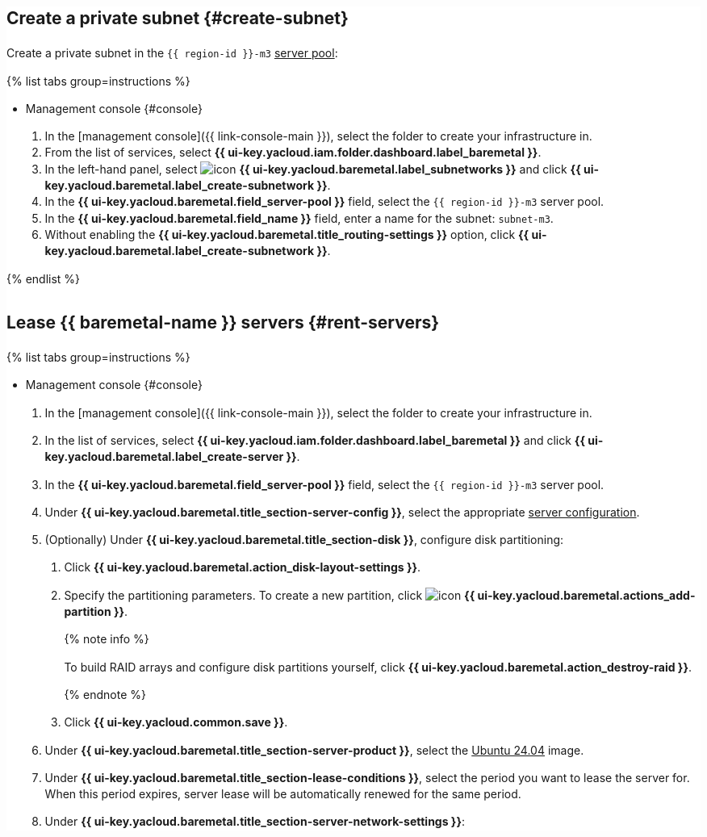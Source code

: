 ## Create a private subnet {#create-subnet}

Create a private subnet in the `{{ region-id }}-m3` [server pool](../../baremetal/concepts/servers.md#server-pools):

{% list tabs group=instructions %}

- Management console {#console}

  1. In the [management console]({{ link-console-main }}), select the folder to create your infrastructure in.
  1. From the list of services, select **{{ ui-key.yacloud.iam.folder.dashboard.label_baremetal }}**.
  1. In the left-hand panel, select ![icon](../../_assets/console-icons/nodes-right.svg) **{{ ui-key.yacloud.baremetal.label_subnetworks }}** and click **{{ ui-key.yacloud.baremetal.label_create-subnetwork }}**.
  1. In the **{{ ui-key.yacloud.baremetal.field_server-pool }}** field, select the `{{ region-id }}-m3` server pool.
  1. In the **{{ ui-key.yacloud.baremetal.field_name }}** field, enter a name for the subnet: `subnet-m3`.
  1. Without enabling the **{{ ui-key.yacloud.baremetal.title_routing-settings }}** option, click **{{ ui-key.yacloud.baremetal.label_create-subnetwork }}**.

{% endlist %}


## Lease {{ baremetal-name }} servers {#rent-servers}

{% list tabs group=instructions %}

- Management console {#console}

  1. In the [management console]({{ link-console-main }}), select the folder to create your infrastructure in.
  1. In the list of services, select **{{ ui-key.yacloud.iam.folder.dashboard.label_baremetal }}** and click **{{ ui-key.yacloud.baremetal.label_create-server }}**.
  1. In the **{{ ui-key.yacloud.baremetal.field_server-pool }}** field, select the `{{ region-id }}-m3` server pool.
  1. Under **{{ ui-key.yacloud.baremetal.title_section-server-config }}**, select the appropriate [server configuration](../../baremetal/concepts/server-configurations.md).
  1. (Optionally) Under **{{ ui-key.yacloud.baremetal.title_section-disk }}**, configure disk partitioning:

        1. Click **{{ ui-key.yacloud.baremetal.action_disk-layout-settings }}**.
        1. Specify the partitioning parameters. To create a new partition, click ![icon](../../_assets/console-icons/plus.svg) **{{ ui-key.yacloud.baremetal.actions_add-partition }}**.

           {% note info %}

           To build RAID arrays and configure disk partitions yourself, click **{{ ui-key.yacloud.baremetal.action_destroy-raid }}**.

           {% endnote %}

        1. Click **{{ ui-key.yacloud.common.save }}**.

  1. Under **{{ ui-key.yacloud.baremetal.title_section-server-product }}**, select the [Ubuntu 24.04](/marketplace/products/yc/ubuntu-2404-lts-oslogin) image.
  1. Under **{{ ui-key.yacloud.baremetal.title_section-lease-conditions }}**, select the period you want to lease the server for. When this period expires, server lease will be automatically renewed for the same period.
  1. Under **{{ ui-key.yacloud.baremetal.title_section-server-network-settings }}**:
